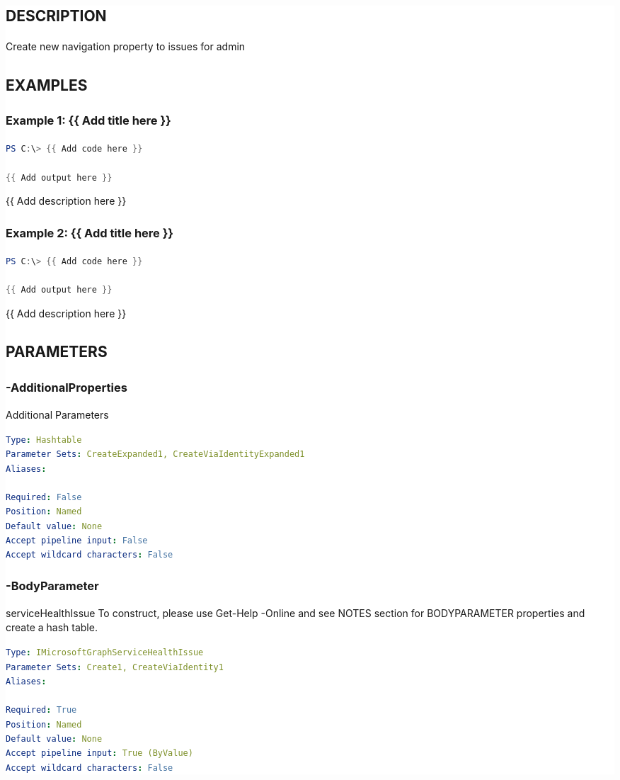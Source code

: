 ## DESCRIPTION
Create new navigation property to issues for admin

## EXAMPLES

### Example 1: {{ Add title here }}
```powershell
PS C:\> {{ Add code here }}

{{ Add output here }}
```

{{ Add description here }}

### Example 2: {{ Add title here }}
```powershell
PS C:\> {{ Add code here }}

{{ Add output here }}
```

{{ Add description here }}

## PARAMETERS

### -AdditionalProperties
Additional Parameters

```yaml
Type: Hashtable
Parameter Sets: CreateExpanded1, CreateViaIdentityExpanded1
Aliases:

Required: False
Position: Named
Default value: None
Accept pipeline input: False
Accept wildcard characters: False
```

### -BodyParameter
serviceHealthIssue
To construct, please use Get-Help -Online and see NOTES section for BODYPARAMETER properties and create a hash table.

```yaml
Type: IMicrosoftGraphServiceHealthIssue
Parameter Sets: Create1, CreateViaIdentity1
Aliases:

Required: True
Position: Named
Default value: None
Accept pipeline input: True (ByValue)
Accept wildcard characters: False
```
